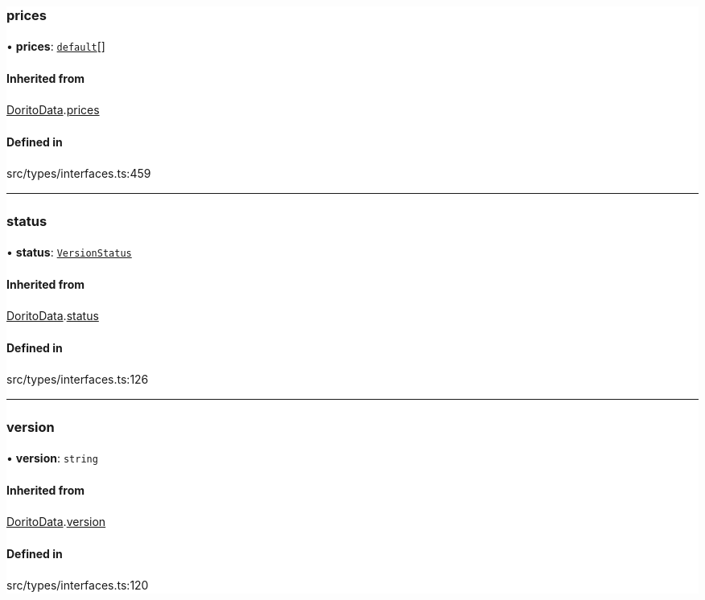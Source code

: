 ### prices

• **prices**: [`default`](../classes/models_FarePrice.default.md)[]

#### Inherited from

[DoritoData](types_interfaces.DoritoData.md).[prices](types_interfaces.DoritoData.md#prices)

#### Defined in

src/types/interfaces.ts:459

___

### status

• **status**: [`VersionStatus`](../enums/types_enums.VersionStatus.md)

#### Inherited from

[DoritoData](types_interfaces.DoritoData.md).[status](types_interfaces.DoritoData.md#status)

#### Defined in

src/types/interfaces.ts:126

___

### version

• **version**: `string`

#### Inherited from

[DoritoData](types_interfaces.DoritoData.md).[version](types_interfaces.DoritoData.md#version)

#### Defined in

src/types/interfaces.ts:120
